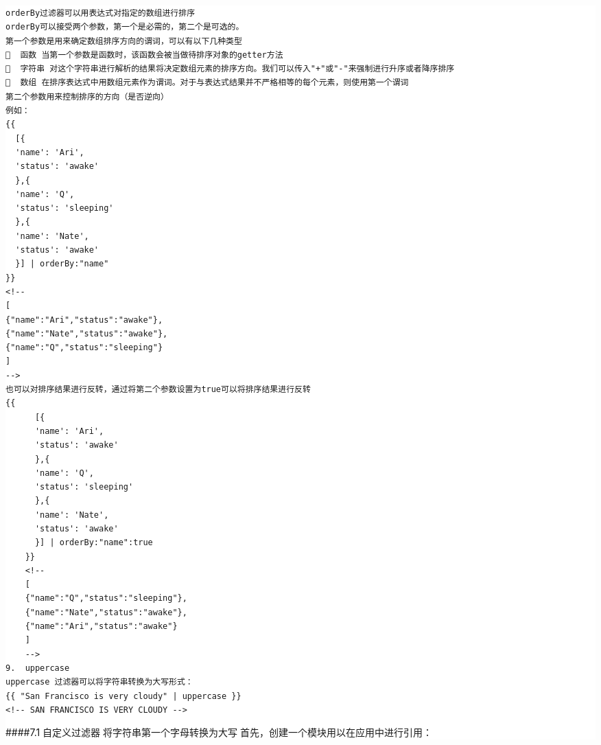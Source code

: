     orderBy过滤器可以用表达式对指定的数组进行排序
    orderBy可以接受两个参数，第一个是必需的，第二个是可选的。
    第一个参数是用来确定数组排序方向的谓词，可以有以下几种类型
      函数 当第一个参数是函数时，该函数会被当做待排序对象的getter方法
      字符串 对这个字符串进行解析的结果将决定数组元素的排序方向。我们可以传入"+"或"-"来强制进行升序或者降序排序
      数组 在排序表达式中用数组元素作为谓词。对于与表达式结果并不严格相等的每个元素，则使用第一个谓词
    第二个参数用来控制排序的方向（是否逆向）
    例如：
    {{
      [{
      'name': 'Ari',
      'status': 'awake'
      },{
      'name': 'Q',
      'status': 'sleeping'
      },{
      'name': 'Nate',
      'status': 'awake'
      }] | orderBy:"name"
    }}
    <!--
    [
    {"name":"Ari","status":"awake"},
    {"name":"Nate","status":"awake"},
    {"name":"Q","status":"sleeping"}
    ]
    -->
    也可以对排序结果进行反转，通过将第二个参数设置为true可以将排序结果进行反转
    {{
          [{
          'name': 'Ari',
          'status': 'awake'
          },{
          'name': 'Q',
          'status': 'sleeping'
          },{
          'name': 'Nate',
          'status': 'awake'
          }] | orderBy:"name":true
        }}
        <!--
        [
        {"name":"Q","status":"sleeping"},
        {"name":"Nate","status":"awake"},
        {"name":"Ari","status":"awake"}
        ]
        -->
    9.  uppercase
    uppercase 过滤器可以将字符串转换为大写形式：
    {{ "San Francisco is very cloudy" | uppercase }}
    <!-- SAN FRANCISCO IS VERY CLOUDY -->
####7.1 自定义过滤器
    将字符串第一个字母转换为大写
    首先，创建一个模块用以在应用中进行引用：
    